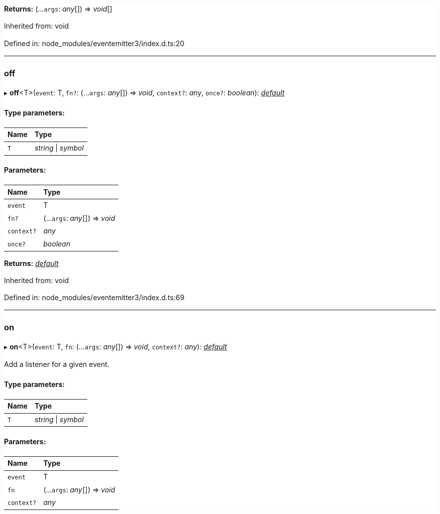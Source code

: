 **Returns:** (...`args`: *any*[]) => *void*[]

Inherited from: void

Defined in: node_modules/eventemitter3/index.d.ts:20

___

### off

▸ **off**<T\>(`event`: T, `fn?`: (...`args`: *any*[]) => *void*, `context?`: *any*, `once?`: *boolean*): [*default*](components_editor_api.default.md)

#### Type parameters:

Name | Type |
:------ | :------ |
`T` | *string* \| *symbol* |

#### Parameters:

Name | Type |
:------ | :------ |
`event` | T |
`fn?` | (...`args`: *any*[]) => *void* |
`context?` | *any* |
`once?` | *boolean* |

**Returns:** [*default*](components_editor_api.default.md)

Inherited from: void

Defined in: node_modules/eventemitter3/index.d.ts:69

___

### on

▸ **on**<T\>(`event`: T, `fn`: (...`args`: *any*[]) => *void*, `context?`: *any*): [*default*](components_editor_api.default.md)

Add a listener for a given event.

#### Type parameters:

Name | Type |
:------ | :------ |
`T` | *string* \| *symbol* |

#### Parameters:

Name | Type |
:------ | :------ |
`event` | T |
`fn` | (...`args`: *any*[]) => *void* |
`context?` | *any* |
